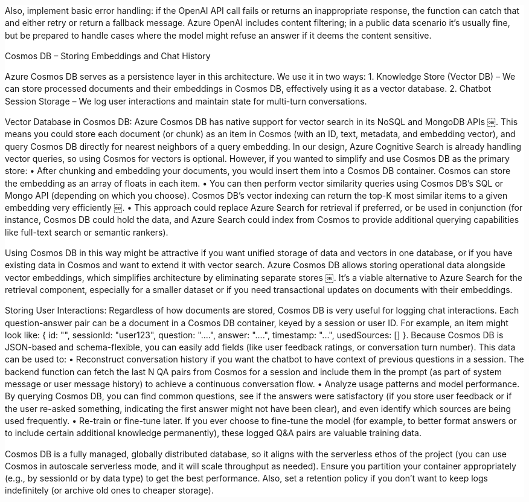 Also, implement basic error handling: if the OpenAI API call fails or returns an inappropriate response, the function can catch that and either retry or return a fallback message. Azure OpenAI includes content filtering; in a public data scenario it’s usually fine, but be prepared to handle cases where the model might refuse an answer if it deems the content sensitive.

Cosmos DB – Storing Embeddings and Chat History

Azure Cosmos DB serves as a persistence layer in this architecture. We use it in two ways:
	1.	Knowledge Store (Vector DB) – We can store processed documents and their embeddings in Cosmos DB, effectively using it as a vector database.
	2.	Chatbot Session Storage – We log user interactions and maintain state for multi-turn conversations.

Vector Database in Cosmos DB: Azure Cosmos DB has native support for vector search in its NoSQL and MongoDB APIs ￼. This means you could store each document (or chunk) as an item in Cosmos (with an ID, text, metadata, and embedding vector), and query Cosmos DB directly for nearest neighbors of a query embedding. In our design, Azure Cognitive Search is already handling vector queries, so using Cosmos for vectors is optional. However, if you wanted to simplify and use Cosmos DB as the primary store:
	•	After chunking and embedding your documents, you would insert them into a Cosmos DB container. Cosmos can store the embedding as an array of floats in each item.
	•	You can then perform vector similarity queries using Cosmos DB’s SQL or Mongo API (depending on which you choose). Cosmos DB’s vector indexing can return the top-K most similar items to a given embedding very efficiently ￼.
	•	This approach could replace Azure Search for retrieval if preferred, or be used in conjunction (for instance, Cosmos DB could hold the data, and Azure Search could index from Cosmos to provide additional querying capabilities like full-text search or semantic rankers).

Using Cosmos DB in this way might be attractive if you want unified storage of data and vectors in one database, or if you have existing data in Cosmos and want to extend it with vector search. Azure Cosmos DB allows storing operational data alongside vector embeddings, which simplifies architecture by eliminating separate stores ￼. It’s a viable alternative to Azure Search for the retrieval component, especially for a smaller dataset or if you need transactional updates on documents with their embeddings.

Storing User Interactions: Regardless of how documents are stored, Cosmos DB is very useful for logging chat interactions. Each question-answer pair can be a document in a Cosmos DB container, keyed by a session or user ID. For example, an item might look like: { id: "<uuid>", sessionId: "user123", question: "....", answer: "....", timestamp: "...", usedSources: [<doc IDs>] }. Because Cosmos DB is JSON-based and schema-flexible, you can easily add fields (like user feedback ratings, or conversation turn number). This data can be used to:
	•	Reconstruct conversation history if you want the chatbot to have context of previous questions in a session. The backend function can fetch the last N QA pairs from Cosmos for a session and include them in the prompt (as part of system message or user message history) to achieve a continuous conversation flow.
	•	Analyze usage patterns and model performance. By querying Cosmos DB, you can find common questions, see if the answers were satisfactory (if you store user feedback or if the user re-asked something, indicating the first answer might not have been clear), and even identify which sources are being used frequently.
	•	Re-train or fine-tune later. If you ever choose to fine-tune the model (for example, to better format answers or to include certain additional knowledge permanently), these logged Q&A pairs are valuable training data.

Cosmos DB is a fully managed, globally distributed database, so it aligns with the serverless ethos of the project (you can use Cosmos in autoscale serverless mode, and it will scale throughput as needed). Ensure you partition your container appropriately (e.g., by sessionId or by data type) to get the best performance. Also, set a retention policy if you don’t want to keep logs indefinitely (or archive old ones to cheaper storage).
